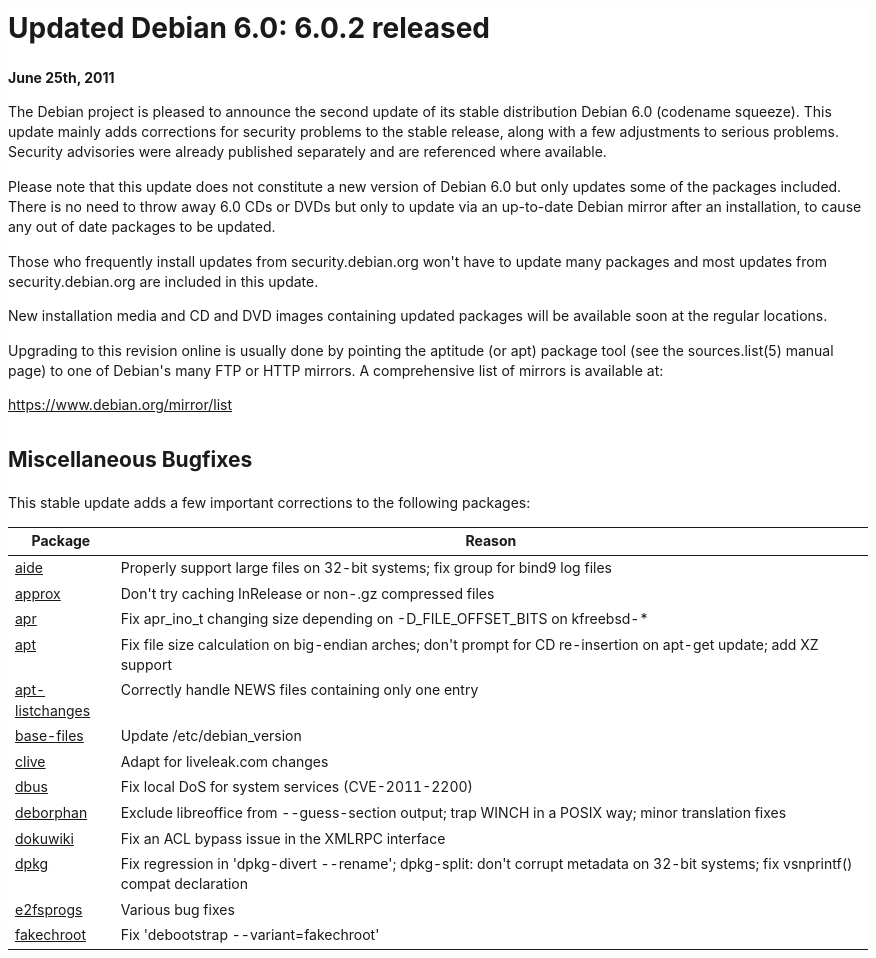 
Updated Debian 6.0: 6.0.2 released
==================================


**June 25th, 2011**


The Debian project is pleased to announce the second update of its
stable distribution Debian 6.0 (codename squeeze).
This update mainly adds corrections for security problems to the stable
release, along with a few adjustments to serious problems. Security advisories
were already published separately and are referenced where available.


Please note that this update does not constitute a new version of Debian
6.0 but only updates some of the packages included. There is
no need to throw away 6.0 CDs or DVDs but only to update via an
up-to-date Debian mirror after an installation, to cause any out of date
packages to be updated.


Those who frequently install updates from security.debian.org won't have
to update many packages and most updates from security.debian.org are
included in this update.


New installation media and CD and DVD images containing updated packages
will be available soon at the regular locations.


Upgrading to this revision online is usually done by pointing the
aptitude (or apt) package tool (see the sources.list(5) manual page) to
one of Debian's many FTP or HTTP mirrors. A comprehensive list of
mirrors is available at:



<https://www.debian.org/mirror/list>

Miscellaneous Bugfixes
----------------------


This stable update adds a few important corrections to the following
packages:




| Package | Reason |
| --- | --- |
| [aide](https://packages.debian.org/src:aide) | Properly support large files on 32-bit systems; fix group for bind9 log files |
| [approx](https://packages.debian.org/src:approx) | Don't try caching InRelease or non-.gz compressed files |
| [apr](https://packages.debian.org/src:apr) | Fix apr\_ino\_t changing size depending on -D\_FILE\_OFFSET\_BITS on kfreebsd-\* |
| [apt](https://packages.debian.org/src:apt) | Fix file size calculation on big-endian arches; don't prompt for CD re-insertion on apt-get update; add XZ support |
| [apt-listchanges](https://packages.debian.org/src:apt-listchanges) | Correctly handle NEWS files containing only one entry |
| [base-files](https://packages.debian.org/src:base-files) | Update /etc/debian\_version |
| [clive](https://packages.debian.org/src:clive) | Adapt for liveleak.com changes |
| [dbus](https://packages.debian.org/src:dbus) | Fix local DoS for system services (CVE-2011-2200) |
| [deborphan](https://packages.debian.org/src:deborphan) | Exclude libreoffice from --guess-section output; trap WINCH in a POSIX way; minor translation fixes |
| [dokuwiki](https://packages.debian.org/src:dokuwiki) | Fix an ACL bypass issue in the XMLRPC interface |
| [dpkg](https://packages.debian.org/src:dpkg) | Fix regression in 'dpkg-divert --rename'; dpkg-split: don't corrupt metadata on 32-bit systems; fix vsnprintf() compat declaration |
| [e2fsprogs](https://packages.debian.org/src:e2fsprogs) | Various bug fixes |
| [fakechroot](https://packages.debian.org/src:fakechroot) | Fix 'debootstrap --variant=fakechroot' |
